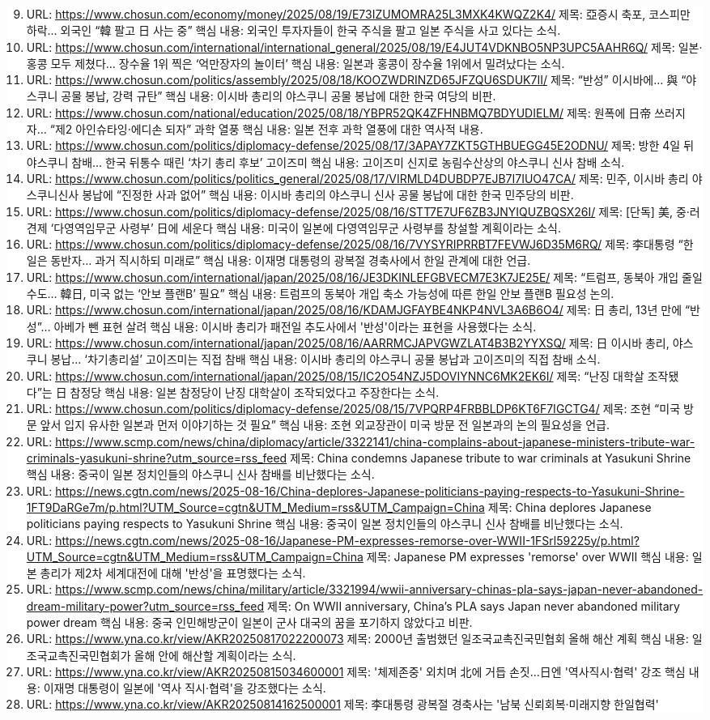 9.  URL: https://www.chosun.com/economy/money/2025/08/19/E73IZUMOMRA25L3MXK4KWQZ2K4/
    제목: 亞증시 축포, 코스피만 하락... 외국인 “韓 팔고 日 사는 중”
    핵심 내용: 외국인 투자자들이 한국 주식을 팔고 일본 주식을 사고 있다는 소식.
10. URL: https://www.chosun.com/international/international_general/2025/08/19/E4JUT4VDKNBO5NP3UPC5AAHR6Q/
    제목: 일본·홍콩 모두 제쳤다… 장수율 1위 찍은 ‘억만장자의 놀이터’
    핵심 내용: 일본과 홍콩이 장수율 1위에서 밀려났다는 소식.
11. URL: https://www.chosun.com/politics/assembly/2025/08/18/KOOZWDRINZD65JFZQU6SDUK7II/
    제목: “반성” 이시바에… 與 “야스쿠니 공물 봉납, 강력 규탄”
    핵심 내용: 이시바 총리의 야스쿠니 공물 봉납에 대한 한국 여당의 비판.
12. URL: https://www.chosun.com/national/education/2025/08/18/YBPR52QK4ZFHNBMQ7BDYUDIELM/
    제목: 원폭에 日帝 쓰러지자… “제2 아인슈타잉·에디손 되자” 과학 열풍
    핵심 내용: 일본 전후 과학 열풍에 대한 역사적 내용.
13. URL: https://www.chosun.com/politics/diplomacy-defense/2025/08/17/3APAY7ZKT5GTHBUEGG45E2ODNU/
    제목: 방한 4일 뒤 야스쿠니 참배... 한국 뒤통수 때린 ‘차기 총리 후보’ 고이즈미
    핵심 내용: 고이즈미 신지로 농림수산상의 야스쿠니 신사 참배 소식.
14. URL: https://www.chosun.com/politics/politics_general/2025/08/17/VIRMLD4DUBDP7EJB7I7IUO47CA/
    제목: 민주, 이시바 총리 야스쿠니신사 봉납에 “진정한 사과 없어”
    핵심 내용: 이시바 총리의 야스쿠니 신사 공물 봉납에 대한 한국 민주당의 비판.
15. URL: https://www.chosun.com/politics/diplomacy-defense/2025/08/16/STT7E7UF6ZB3JNYIQUZBQSX26I/
    제목: [단독] 美, 중·러 견제 ‘다영역임무군 사령부’ 日에 세운다
    핵심 내용: 미국이 일본에 다영역임무군 사령부를 창설할 계획이라는 소식.
16. URL: https://www.chosun.com/politics/diplomacy-defense/2025/08/16/7VYSYRIPRRBT7FEVWJ6D35M6RQ/
    제목: 李대통령 “한일은 동반자… 과거 직시하되 미래로”
    핵심 내용: 이재명 대통령의 광복절 경축사에서 한일 관계에 대한 언급.
17. URL: https://www.chosun.com/international/japan/2025/08/16/JE3DKINLEFGBVECM7E3K7JE25E/
    제목: “트럼프, 동북아 개입 줄일 수도… 韓日, 미국 없는 ‘안보 플랜B’ 필요”
    핵심 내용: 트럼프의 동북아 개입 축소 가능성에 따른 한일 안보 플랜B 필요성 논의.
18. URL: https://www.chosun.com/international/japan/2025/08/16/KDAMJGFAYBE4NKP4NVL3A6B6O4/
    제목: 日 총리, 13년 만에 “반성”… 아베가 뺀 표현 살려
    핵심 내용: 이시바 총리가 패전일 추도사에서 '반성'이라는 표현을 사용했다는 소식.
19. URL: https://www.chosun.com/international/japan/2025/08/16/AARRMCJAPVGWZLAT4B3B2YYXSQ/
    제목: 日 이시바 총리, 야스쿠니 봉납... ‘차기총리설’ 고이즈미는 직접 참배
    핵심 내용: 이시바 총리의 야스쿠니 공물 봉납과 고이즈미의 직접 참배 소식.
20. URL: https://www.chosun.com/international/japan/2025/08/15/IC2O54NZJ5DOVIYNNC6MK2EK6I/
    제목: “난징 대학살 조작됐다”는 日 참정당
    핵심 내용: 일본 참정당이 난징 대학살이 조작되었다고 주장한다는 소식.
21. URL: https://www.chosun.com/politics/diplomacy-defense/2025/08/15/7VPQRP4FRBBLDP6KT6F7IGCTG4/
    제목: 조현 “미국 방문 앞서 입지 유사한 일본과 먼저 이야기하는 것 필요”
    핵심 내용: 조현 외교장관이 미국 방문 전 일본과의 논의 필요성을 언급.
22. URL: https://www.scmp.com/news/china/diplomacy/article/3322141/china-complains-about-japanese-ministers-tribute-war-criminals-yasukuni-shrine?utm_source=rss_feed
    제목: China condemns Japanese tribute to war criminals at Yasukuni Shrine
    핵심 내용: 중국이 일본 정치인들의 야스쿠니 신사 참배를 비난했다는 소식.
23. URL: https://news.cgtn.com/news/2025-08-16/China-deplores-Japanese-politicians-paying-respects-to-Yasukuni-Shrine-1FT9DaRGe7m/p.html?UTM_Source=cgtn&UTM_Medium=rss&UTM_Campaign=China
    제목: China deplores Japanese politicians paying respects to Yasukuni Shrine
    핵심 내용: 중국이 일본 정치인들의 야스쿠니 신사 참배를 비난했다는 소식.
24. URL: https://news.cgtn.com/news/2025-08-16/Japanese-PM-expresses-remorse-over-WWII-1FSrl59225y/p.html?UTM_Source=cgtn&UTM_Medium=rss&UTM_Campaign=China
    제목: Japanese PM expresses 'remorse' over WWII
    핵심 내용: 일본 총리가 제2차 세계대전에 대해 '반성'을 표명했다는 소식.
25. URL: https://www.scmp.com/news/china/military/article/3321994/wwii-anniversary-chinas-pla-says-japan-never-abandoned-dream-military-power?utm_source=rss_feed
    제목: On WWII anniversary, China’s PLA says Japan never abandoned military power dream
    핵심 내용: 중국 인민해방군이 일본이 군사 대국의 꿈을 포기하지 않았다고 비판.
26. URL: https://www.yna.co.kr/view/AKR20250817022200073
    제목: 2000년 출범했던 일조국교촉진국민협회 올해 해산 계획
    핵심 내용: 일조국교촉진국민협회가 올해 안에 해산할 계획이라는 소식.
27. URL: https://www.yna.co.kr/view/AKR20250815034600001
    제목: '체제존중' 외치며 北에 거듭 손짓…日엔 '역사직시·협력' 강조
    핵심 내용: 이재명 대통령이 일본에 '역사 직시·협력'을 강조했다는 소식.
28. URL: https://www.yna.co.kr/view/AKR20250814162500001
    제목: 李대통령 광복절 경축사는 '남북 신뢰회복·미래지향 한일협력'